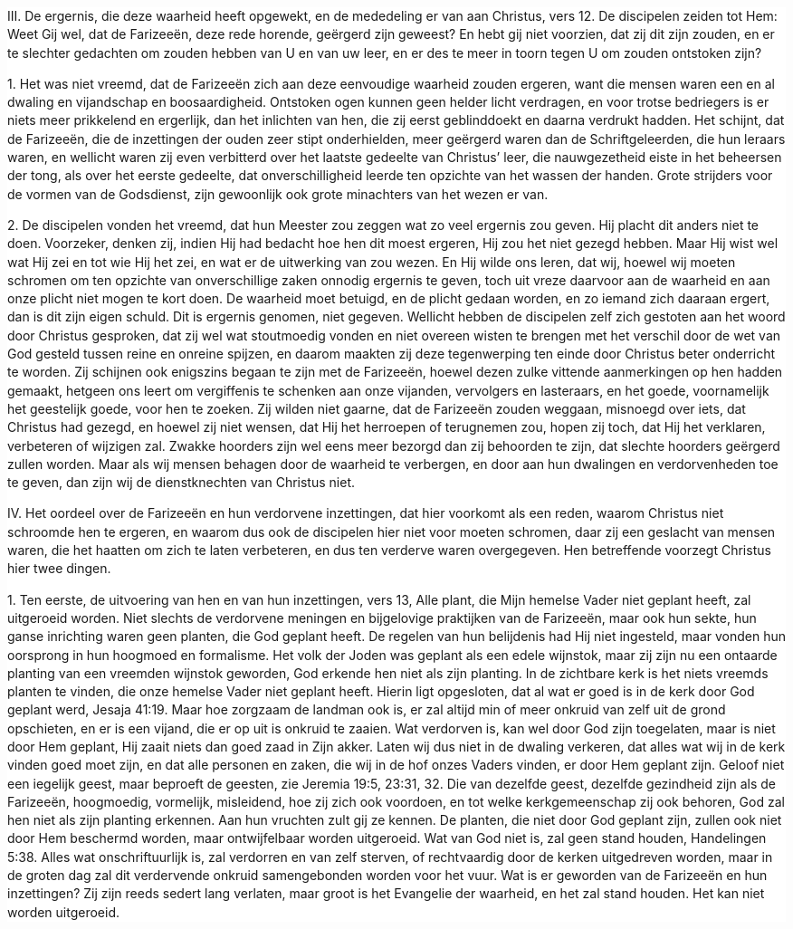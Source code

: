 III. De ergernis, die deze waarheid heeft opgewekt, en de mededeling er van aan Christus, vers 12. De discipelen zeiden tot Hem: Weet Gij wel, dat de Farizeeën, deze rede horende, geërgerd zijn geweest? En hebt gij niet voorzien, dat zij dit zijn zouden, en er te slechter gedachten om zouden hebben van U en van uw leer, en er des te meer in toorn tegen U om zouden ontstoken zijn? 

1\. Het was niet vreemd, dat de Farizeeën zich aan deze eenvoudige waarheid zouden ergeren, want die mensen waren een en al dwaling en vijandschap en boosaardigheid. Ontstoken ogen kunnen geen helder licht verdragen, en voor trotse bedriegers is er niets meer prikkelend en ergerlijk, dan het inlichten van hen, die zij eerst geblinddoekt en daarna verdrukt hadden. Het schijnt, dat de Farizeeën, die de inzettingen der ouden zeer stipt onderhielden, meer geërgerd waren dan de Schriftgeleerden, die hun leraars waren, en wellicht waren zij even verbitterd over het laatste gedeelte van Christus’ leer, die nauwgezetheid eiste in het beheersen der tong, als over het eerste gedeelte, dat onverschilligheid leerde ten opzichte van het wassen der handen. Grote strijders voor de vormen van de Godsdienst, zijn gewoonlijk ook grote minachters van het wezen er van. 

2\. De discipelen vonden het vreemd, dat hun Meester zou zeggen wat zo veel ergernis zou geven. Hij placht dit anders niet te doen. Voorzeker, denken zij, indien Hij had bedacht hoe hen dit moest ergeren, Hij zou het niet gezegd hebben. Maar Hij wist wel wat Hij zei en tot wie Hij het zei, en wat er de uitwerking van zou wezen. En Hij wilde ons leren, dat wij, hoewel wij moeten schromen om ten opzichte van onverschillige zaken onnodig ergernis te geven, toch uit vreze daarvoor aan de waarheid en aan onze plicht niet mogen te kort doen. De waarheid moet betuigd, en de plicht gedaan worden, en zo iemand zich daaraan ergert, dan is dit zijn eigen schuld. Dit is ergernis genomen, niet gegeven. Wellicht hebben de discipelen zelf zich gestoten aan het woord door Christus gesproken, dat zij wel wat stoutmoedig vonden en niet overeen wisten te brengen met het verschil door de wet van God gesteld tussen reine en onreine spijzen, en daarom maakten zij deze tegenwerping ten einde door Christus beter onderricht te worden. Zij schijnen ook enigszins begaan te zijn met de Farizeeën, hoewel dezen zulke vittende aanmerkingen op hen hadden gemaakt, hetgeen ons leert om vergiffenis te schenken aan onze vijanden, vervolgers en lasteraars, en het goede, voornamelijk het geestelijk goede, voor hen te zoeken. Zij wilden niet gaarne, dat de Farizeeën zouden weggaan, misnoegd over iets, dat Christus had gezegd, en hoewel zij niet wensen, dat Hij het herroepen of terugnemen zou, hopen zij toch, dat Hij het verklaren, verbeteren of wijzigen zal. Zwakke hoorders zijn wel eens meer bezorgd dan zij behoorden te zijn, dat slechte hoorders geërgerd zullen worden. Maar als wij mensen behagen door de waarheid te verbergen, en door aan hun dwalingen en verdorvenheden toe te geven, dan zijn wij de dienstknechten van Christus niet. 

IV. Het oordeel over de Farizeeën en hun verdorvene inzettingen, dat hier voorkomt als een reden, waarom Christus niet schroomde hen te ergeren, en waarom dus ook de discipelen hier niet voor moeten schromen, daar zij een geslacht van mensen waren, die het haatten om zich te laten verbeteren, en dus ten verderve waren overgegeven. Hen betreffende voorzegt Christus hier twee dingen. 

1\. Ten eerste, de uitvoering van hen en van hun inzettingen, vers 13, Alle plant, die Mijn hemelse Vader niet geplant heeft, zal uitgeroeid worden. Niet slechts de verdorvene meningen en bijgelovige praktijken van de Farizeeën, maar ook hun sekte, hun ganse inrichting waren geen planten, die God geplant heeft. De regelen van hun belijdenis had Hij niet ingesteld, maar vonden hun oorsprong in hun hoogmoed en formalisme. Het volk der Joden was geplant als een edele wijnstok, maar zij zijn nu een ontaarde planting van een vreemden wijnstok geworden, God erkende hen niet als zijn planting. In de zichtbare kerk is het niets vreemds planten te vinden, die onze hemelse Vader niet geplant heeft. Hierin ligt opgesloten, dat al wat er goed is in de kerk door God geplant werd, Jesaja 41:19. Maar hoe zorgzaam de landman ook is, er zal altijd min of meer onkruid van zelf uit de grond opschieten, en er is een vijand, die er op uit is onkruid te zaaien. Wat verdorven is, kan wel door God zijn toegelaten, maar is niet door Hem geplant, Hij zaait niets dan goed zaad in Zijn akker. Laten wij dus niet in de dwaling verkeren, dat alles wat wij in de kerk vinden goed moet zijn, en dat alle personen en zaken, die wij in de hof onzes Vaders vinden, er door Hem geplant zijn. Geloof niet een iegelijk geest, maar beproeft de geesten, zie Jeremia 19:5, 23:31, 32. Die van dezelfde geest, dezelfde gezindheid zijn als de Farizeeën, hoogmoedig, vormelijk, misleidend, hoe zij zich ook voordoen, en tot welke kerkgemeenschap zij ook behoren, God zal hen niet als zijn planting erkennen. Aan hun vruchten zult gij ze kennen. De planten, die niet door God geplant zijn, zullen ook niet door Hem beschermd worden, maar ontwijfelbaar worden uitgeroeid. Wat van God niet is, zal geen stand houden, Handelingen 5:38. Alles wat onschriftuurlijk is, zal verdorren en van zelf sterven, of rechtvaardig door de kerken uitgedreven worden, maar in de groten dag zal dit verdervende onkruid samengebonden worden voor het vuur. Wat is er geworden van de Farizeeën en hun inzettingen? Zij zijn reeds sedert lang verlaten, maar groot is het Evangelie der waarheid, en het zal stand houden. Het kan niet worden uitgeroeid. 
